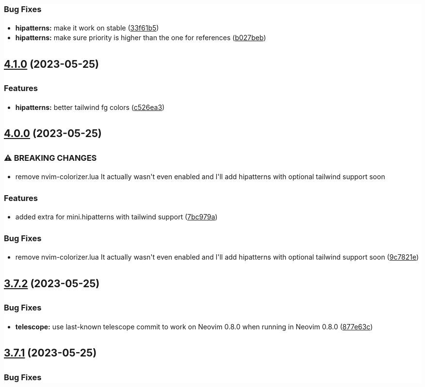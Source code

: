 
### Bug Fixes

* **hipatterns:** make it work on stable ([33f61b5](https://github.com/LazyVim/LazyVim/commit/33f61b58de3519ef568bc9591fb877a71a203a6d))
* **hipatterns:** make sure priority is higher than the one for references ([b027beb](https://github.com/LazyVim/LazyVim/commit/b027bebeab30308f26f5cafe1642f3aa0e541ca3))

## [4.1.0](https://github.com/LazyVim/LazyVim/compare/v4.0.0...v4.1.0) (2023-05-25)


### Features

* **hipatterns:** better tailwind fg colors ([c526ea3](https://github.com/LazyVim/LazyVim/commit/c526ea338b415a51fa78936b7044ec67d78528b2))

## [4.0.0](https://github.com/LazyVim/LazyVim/compare/v3.7.2...v4.0.0) (2023-05-25)


### ⚠ BREAKING CHANGES

* remove nvim-colorizer.lua It actually wasn't even enabled and I'll add hipatterns with optional tailwind support soon

### Features

* added extra for mini.hipatterns with tailwind support ([7bc979a](https://github.com/LazyVim/LazyVim/commit/7bc979a7c1eacba16b60c324ae7bfab57b73a702))


### Bug Fixes

* remove nvim-colorizer.lua It actually wasn't even enabled and I'll add hipatterns with optional tailwind support soon ([9c7821e](https://github.com/LazyVim/LazyVim/commit/9c7821e681e264905d7f764aeddda78162a9d867))

## [3.7.2](https://github.com/LazyVim/LazyVim/compare/v3.7.1...v3.7.2) (2023-05-25)


### Bug Fixes

* **telescope:** use last-known telescope commit to work on Neovim 0.8.0 when running in Neovim 0.8.0 ([877e63c](https://github.com/LazyVim/LazyVim/commit/877e63ca8ee5efe1420744f7a843dd4fd0215764))

## [3.7.1](https://github.com/LazyVim/LazyVim/compare/v3.7.0...v3.7.1) (2023-05-25)


### Bug Fixes
